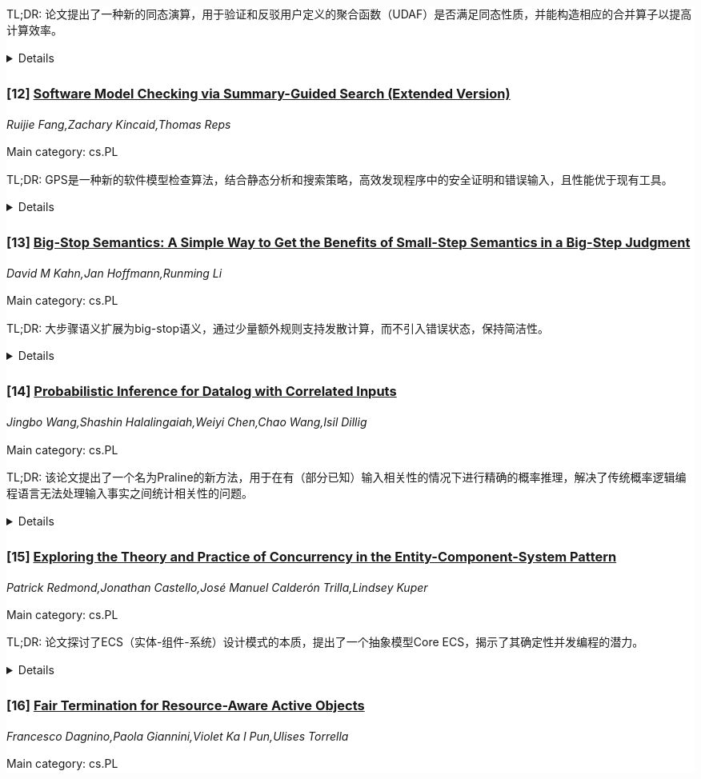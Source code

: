 TL;DR: 论文提出了一种新的同态演算，用于验证和反驳用户定义的聚合函数（UDAF）是否满足同态性质，并能构造相应的合并算子以提高计算效率。


<details><summary>Details</summary></details>


### [12] [Software Model Checking via Summary-Guided Search (Extended Version)](https://arxiv.org/abs/2508.15137)
*Ruijie Fang,Zachary Kincaid,Thomas Reps*

Main category: cs.PL

TL;DR: GPS是一种新的软件模型检查算法，结合静态分析和搜索策略，高效发现程序中的安全证明和错误输入，且性能优于现有工具。


<details><summary>Details</summary></details>


### [13] [Big-Stop Semantics: A Simple Way to Get the Benefits of Small-Step Semantics in a Big-Step Judgment](https://arxiv.org/abs/2508.15157)
*David M Kahn,Jan Hoffmann,Runming Li*

Main category: cs.PL

TL;DR: 大步骤语义扩展为big-stop语义，通过少量额外规则支持发散计算，而不引入错误状态，保持简洁性。


<details><summary>Details</summary></details>


### [14] [Probabilistic Inference for Datalog with Correlated Inputs](https://arxiv.org/abs/2508.15166)
*Jingbo Wang,Shashin Halalingaiah,Weiyi Chen,Chao Wang,Isil Dillig*

Main category: cs.PL

TL;DR: 该论文提出了一个名为Praline的新方法，用于在有（部分已知）输入相关性的情况下进行精确的概率推理，解决了传统概率逻辑编程语言无法处理输入事实之间统计相关性的问题。


<details><summary>Details</summary></details>


### [15] [Exploring the Theory and Practice of Concurrency in the Entity-Component-System Pattern](https://arxiv.org/abs/2508.15264)
*Patrick Redmond,Jonathan Castello,José Manuel Calderón Trilla,Lindsey Kuper*

Main category: cs.PL

TL;DR: 论文探讨了ECS（实体-组件-系统）设计模式的本质，提出了一个抽象模型Core ECS，揭示了其确定性并发编程的潜力。


<details><summary>Details</summary></details>


### [16] [Fair Termination for Resource-Aware Active Objects](https://arxiv.org/abs/2508.15333)
*Francesco Dagnino,Paola Giannini,Violet Ka I Pun,Ulises Torrella*

Main category: cs.PL
